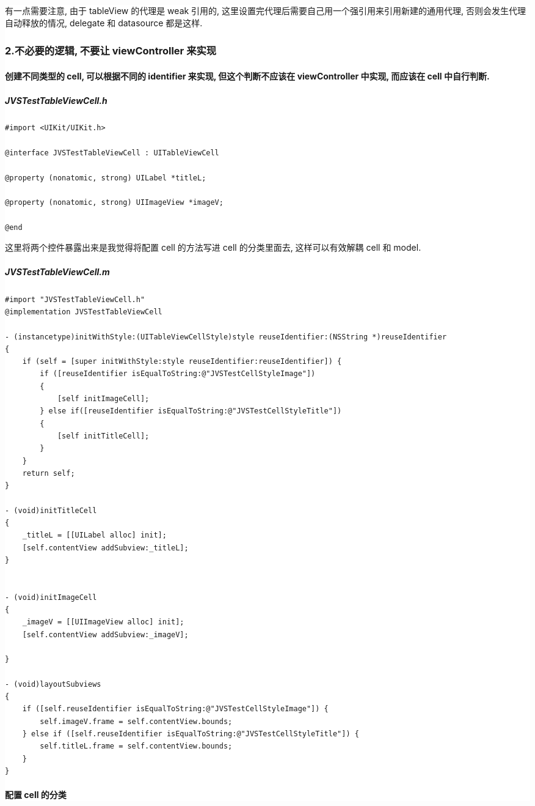 有一点需要注意, 由于 tableView 的代理是 weak 引用的, 这里设置完代理后需要自己用一个强引用来引用新建的通用代理, 否则会发生代理自动释放的情况, delegate 和 datasource 都是这样.
### 2.不必要的逻辑, 不要让 viewController 来实现
#### 创建不同类型的 cell, 可以根据不同的 identifier 来实现, 但这个判断不应该在 viewController 中实现, 而应该在 cell 中自行判断.
##### JVSTestTableViewCell.h
```
#import <UIKit/UIKit.h>

@interface JVSTestTableViewCell : UITableViewCell

@property (nonatomic, strong) UILabel *titleL;

@property (nonatomic, strong) UIImageView *imageV;

@end
```
这里将两个控件暴露出来是我觉得将配置 cell 的方法写进 cell 的分类里面去, 这样可以有效解耦 cell 和 model. 
##### JVSTestTableViewCell.m
```
#import "JVSTestTableViewCell.h"
@implementation JVSTestTableViewCell

- (instancetype)initWithStyle:(UITableViewCellStyle)style reuseIdentifier:(NSString *)reuseIdentifier
{
    if (self = [super initWithStyle:style reuseIdentifier:reuseIdentifier]) {
        if ([reuseIdentifier isEqualToString:@"JVSTestCellStyleImage"])
        {
            [self initImageCell];
        } else if([reuseIdentifier isEqualToString:@"JVSTestCellStyleTitle"])
        {
            [self initTitleCell];
        }
    }
    return self;
}

- (void)initTitleCell
{
    _titleL = [[UILabel alloc] init];
    [self.contentView addSubview:_titleL];
}


- (void)initImageCell
{
    _imageV = [[UIImageView alloc] init];
    [self.contentView addSubview:_imageV];
    
}

- (void)layoutSubviews
{
    if ([self.reuseIdentifier isEqualToString:@"JVSTestCellStyleImage"]) {
        self.imageV.frame = self.contentView.bounds;
    } else if ([self.reuseIdentifier isEqualToString:@"JVSTestCellStyleTitle"]) {
        self.titleL.frame = self.contentView.bounds;
    }
}
```
#### 配置 cell 的分类